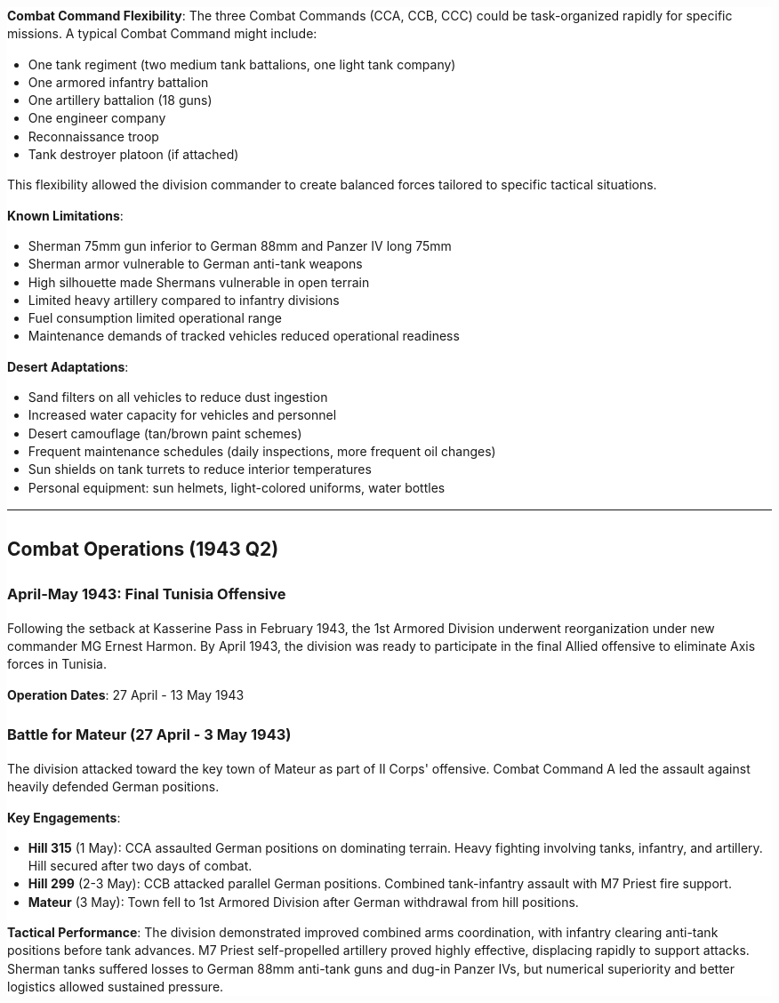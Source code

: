 **Combat Command Flexibility**: The three Combat Commands (CCA, CCB, CCC) could be task-organized rapidly for specific missions. A typical Combat Command might include:
- One tank regiment (two medium tank battalions, one light tank company)
- One armored infantry battalion
- One artillery battalion (18 guns)
- One engineer company
- Reconnaissance troop
- Tank destroyer platoon (if attached)

This flexibility allowed the division commander to create balanced forces tailored to specific tactical situations.

**Known Limitations**:
- Sherman 75mm gun inferior to German 88mm and Panzer IV long 75mm
- Sherman armor vulnerable to German anti-tank weapons
- High silhouette made Shermans vulnerable in open terrain
- Limited heavy artillery compared to infantry divisions
- Fuel consumption limited operational range
- Maintenance demands of tracked vehicles reduced operational readiness

**Desert Adaptations**:
- Sand filters on all vehicles to reduce dust ingestion
- Increased water capacity for vehicles and personnel
- Desert camouflage (tan/brown paint schemes)
- Frequent maintenance schedules (daily inspections, more frequent oil changes)
- Sun shields on tank turrets to reduce interior temperatures
- Personal equipment: sun helmets, light-colored uniforms, water bottles

---

## Combat Operations (1943 Q2)

### April-May 1943: Final Tunisia Offensive

Following the setback at Kasserine Pass in February 1943, the 1st Armored Division underwent reorganization under new commander MG Ernest Harmon. By April 1943, the division was ready to participate in the final Allied offensive to eliminate Axis forces in Tunisia.

**Operation Dates**: 27 April - 13 May 1943

### Battle for Mateur (27 April - 3 May 1943)

The division attacked toward the key town of Mateur as part of II Corps' offensive. Combat Command A led the assault against heavily defended German positions.

**Key Engagements**:
- **Hill 315** (1 May): CCA assaulted German positions on dominating terrain. Heavy fighting involving tanks, infantry, and artillery. Hill secured after two days of combat.
- **Hill 299** (2-3 May): CCB attacked parallel German positions. Combined tank-infantry assault with M7 Priest fire support.
- **Mateur** (3 May): Town fell to 1st Armored Division after German withdrawal from hill positions.

**Tactical Performance**: The division demonstrated improved combined arms coordination, with infantry clearing anti-tank positions before tank advances. M7 Priest self-propelled artillery proved highly effective, displacing rapidly to support attacks. Sherman tanks suffered losses to German 88mm anti-tank guns and dug-in Panzer IVs, but numerical superiority and better logistics allowed sustained pressure.
